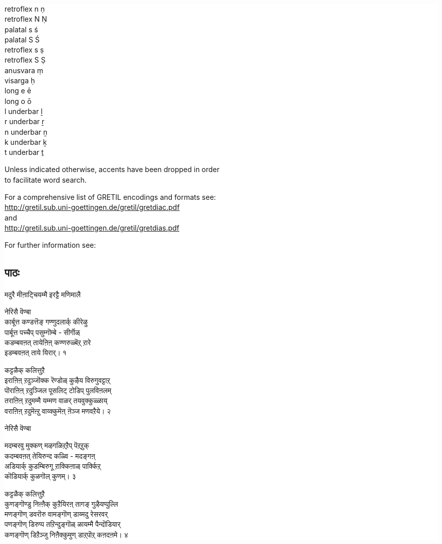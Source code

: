 retroflex n  ṇ    
retroflex N  Ṇ    
palatal s  ś     
palatal S  Ś     
retroflex s  ṣ    
retroflex S  Ṣ    
anusvara  ṃ    
visarga  ḥ    
long e  ē     
long o  ō     
l underbar  ḻ    
r underbar  ṟ    
n underbar  ṉ    
k underbar  ḵ    
t underbar  ṯ    
  
  
  
Unless indicated otherwise, accents have been dropped in order   
to facilitate word search.  
  
For a comprehensive list of GRETIL encodings and formats see:  
http://gretil.sub.uni-goettingen.de/gretil/gretdiac.pdf  
and  
http://gretil.sub.uni-goettingen.de/gretil/gretdias.pdf  
  
For further information see:

## पाठः


  मदुरै मीऩाट्चियम्मै   इरट्टै   मणिमालै

नेरिसै वॆण्बा  
 कार्बूत्त  कण्डत्तॆङ्  गण्णुदलार्क्  कीरेऴु  
     पार्बूत्त   पच्चैप्   पसुम्गॊम्बे - सीर्गॊळ्  
    कडम्बवऩत्  तायेऩिऩ्  कण्णरुळ्बॆऱ्‌  ऱारे  
    इडम्बवऩत्   ताये   यिरार्।                      १

कट्टळैक्  कलित्तुऱै  
 इराऩिऩ्  ऱदुञ्जॊक्क   रॆण्डोळ्  कुऴैय   विरुगुवट्टाऱ्‌  
 पॊराऩिऩ्   ऱदुञ्जिल   पूसलिट् टोडिप्   पुलविऩलम्  
  तराऩिऩ्   ऱदुमम्मै   यम्मण वाळर्   तयवुक्कुळ्ळाय्  
 वराऩिऩ्   ऱदुमॆऩ्ऱु   वाय्क्कुमॆऩ् ऩॆञ्ज  मणवऱैये।        २  
  
 नेरिसै  वॆण्बा  
  
 मदम्बरवु   मुक्कण्  मऴगळिऱ्‌ऱैप्   पॆऱ्‌ऱुक्  
 कदम्बवऩत्   तेयिरुन्द  कळ्वि -  मदङ्गऩ्  
  अडियार्क्   कुडम्बिरुगू   ऱाक्किऩाळ्   पार्क्किऱ्‌    
 कॊडियार्क्   कुळगॊल्   कुणम्।         ३  
  
कट्टळैक्  कलित्तुऱै  
 कुणङ्गॊण्डु    निऩ्ऩैक्  कुऱैयिरऩ्  तागङ्   गुऴैयप्पुल्लि  
     मणङ्गॊण्   डवरॊरु   वामङ्गॊण् डाय्मदु   रेसरवर्  
     पणङ्गॊण्  डिरुप्प  तऱिन्दुङ्गॊळ्  ळायम्मै   पैन्दॊडियार्  
     कणङ्गॊण्   डिऱैञ्जु   निऩैक्कुमुण् डाऱ्‌पॊऱ्‌   कऩदऩमे।               ४  
  